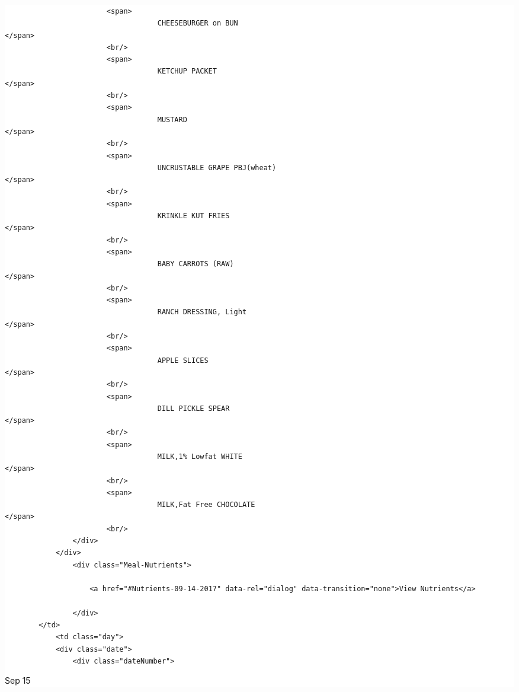                             <span>
                                        CHEESEBURGER on BUN                                                                            </span>
                            <br/>
                            <span>
                                        KETCHUP PACKET                                                                            </span>
                            <br/>
                            <span>
                                        MUSTARD                                                                            </span>
                            <br/>
                            <span>
                                        UNCRUSTABLE GRAPE PBJ(wheat)                                                                            </span>
                            <br/>
                            <span>
                                        KRINKLE KUT FRIES                                                                            </span>
                            <br/>
                            <span>
                                        BABY CARROTS (RAW)                                                                            </span>
                            <br/>
                            <span>
                                        RANCH DRESSING, Light                                                                            </span>
                            <br/>
                            <span>
                                        APPLE SLICES                                                                            </span>
                            <br/>
                            <span>
                                        DILL PICKLE SPEAR                                                                            </span>
                            <br/>
                            <span>
                                        MILK,1% Lowfat WHITE                                                                            </span>
                            <br/>
                            <span>
                                        MILK,Fat Free CHOCOLATE                                                                            </span>
                            <br/>
                    </div>
                </div>
                    <div class="Meal-Nutrients">

                        <a href="#Nutrients-09-14-2017" data-rel="dialog" data-transition="none">View Nutrients</a>

                    </div>
            </td>
                <td class="day">
                <div class="date">
                    <div class="dateNumber">
Sep 15                    </div>
                </div>
                <div class="meal">
                    <div class="meal-desc">
